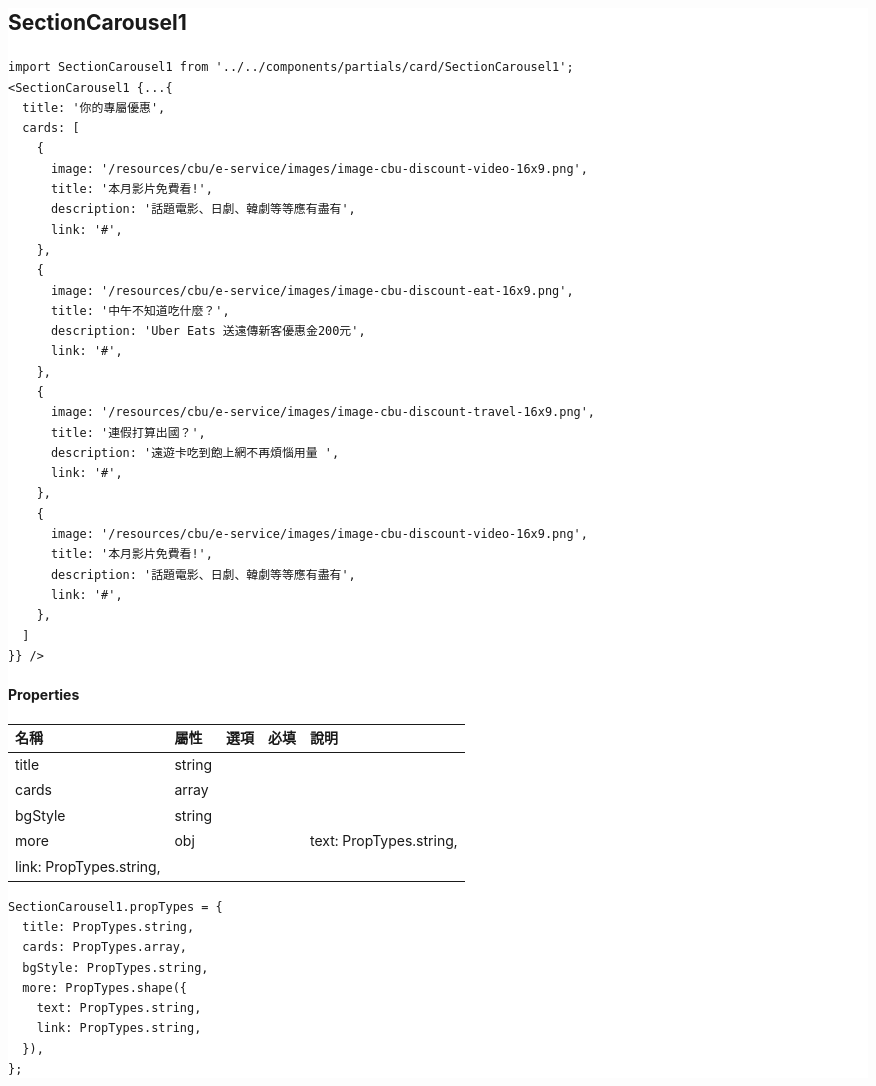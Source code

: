 ## SectionCarousel1

```
import SectionCarousel1 from '../../components/partials/card/SectionCarousel1';
<SectionCarousel1 {...{
  title: '你的專屬優惠',
  cards: [
    {
      image: '/resources/cbu/e-service/images/image-cbu-discount-video-16x9.png',
      title: '本月影片免費看!',
      description: '話題電影、日劇、韓劇等等應有盡有',
      link: '#',
    },
    {
      image: '/resources/cbu/e-service/images/image-cbu-discount-eat-16x9.png',
      title: '中午不知道吃什麼？',
      description: 'Uber Eats 送遠傳新客優惠金200元',
      link: '#',
    },
    {
      image: '/resources/cbu/e-service/images/image-cbu-discount-travel-16x9.png',
      title: '連假打算出國？',
      description: '遠遊卡吃到飽上網不再煩惱用量 ',
      link: '#',
    },
    {
      image: '/resources/cbu/e-service/images/image-cbu-discount-video-16x9.png',
      title: '本月影片免費看!',
      description: '話題電影、日劇、韓劇等等應有盡有',
      link: '#',
    },
  ]
}} />
```

#### Properties

| 名稱                    | 屬性   | 選項 | 必填 | 說明                    |
| :---------------------- | :----- | :--- | :--- | :---------------------- |
| title                   | string |      |      |                         |
| cards                   | array  |      |      |                         |
| bgStyle                 | string |      |      |                         |
| more                    | obj    |      |      | text: PropTypes.string, |
| link: PropTypes.string, |

```
SectionCarousel1.propTypes = {
  title: PropTypes.string,
  cards: PropTypes.array,
  bgStyle: PropTypes.string,
  more: PropTypes.shape({
    text: PropTypes.string,
    link: PropTypes.string,
  }),
};
```

